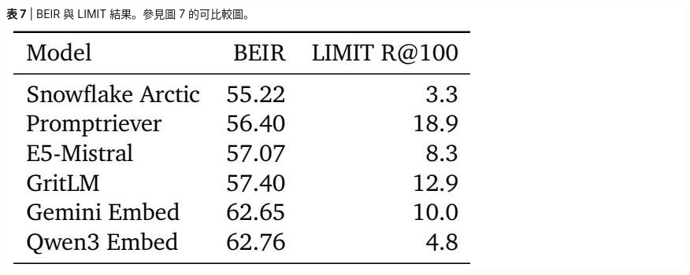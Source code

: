**表 7** | BEIR 與 LIMIT 結果。參見圖 7 的可比較圖。
![](images/82623fcc29fdfebb8f88b16cd97fe0fcb4dc220141771f8d1df04212afb8943f.jpg)